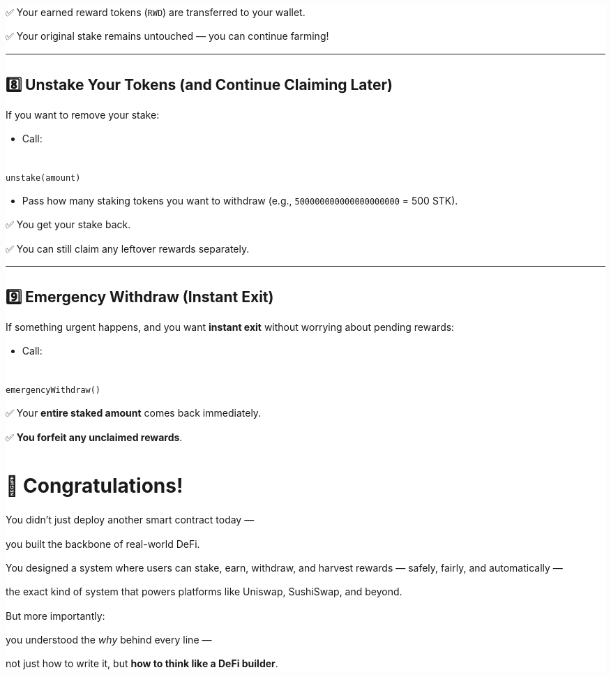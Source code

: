 ✅ Your earned reward tokens (`RWD`) are transferred to your wallet.

✅ Your original stake remains untouched — you can continue farming!

---

## 8️⃣ Unstake Your Tokens (and Continue Claiming Later)

If you want to remove your stake:

- Call:

```solidity
    
unstake(amount)

```

- Pass how many staking tokens you want to withdraw (e.g., `500000000000000000000` = 500 STK).

✅ You get your stake back.

✅ You can still claim any leftover rewards separately.

---

## 9️⃣ Emergency Withdraw (Instant Exit)

If something urgent happens, and you want **instant exit** without worrying about pending rewards:

- Call:

```solidity
    
emergencyWithdraw()

```

✅ Your **entire staked amount** comes back immediately.

✅ **You forfeit any unclaimed rewards**.

# 🎉 Congratulations!

You didn’t just deploy another smart contract today —

you built the backbone of real-world DeFi.

You designed a system where users can stake, earn, withdraw, and harvest rewards — safely, fairly, and automatically —

the exact kind of system that powers platforms like Uniswap, SushiSwap, and beyond.

But more importantly:

you understood the *why* behind every line —

not just how to write it, but **how to think like a DeFi builder**.
